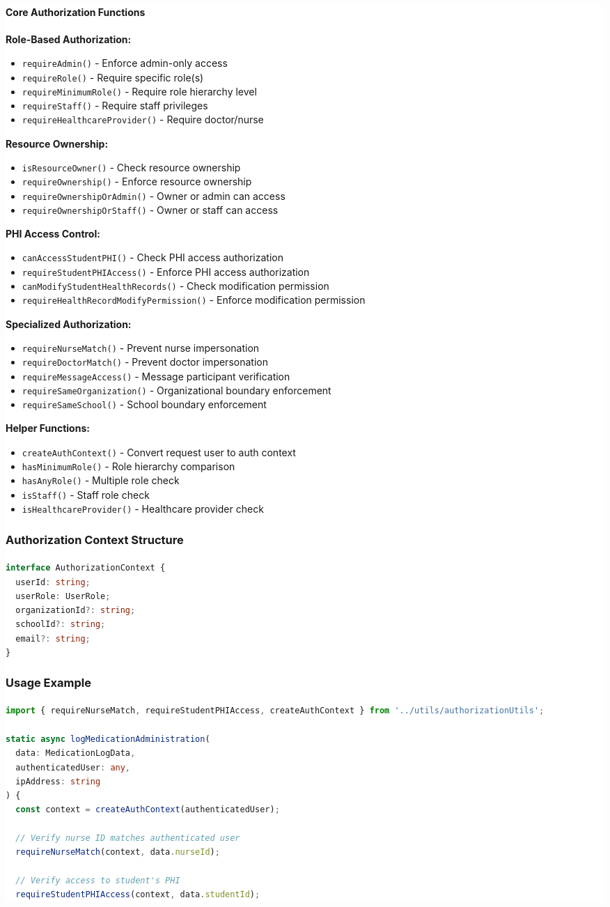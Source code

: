 #### Core Authorization Functions

**Role-Based Authorization:**
- `requireAdmin()` - Enforce admin-only access
- `requireRole()` - Require specific role(s)
- `requireMinimumRole()` - Require role hierarchy level
- `requireStaff()` - Require staff privileges
- `requireHealthcareProvider()` - Require doctor/nurse

**Resource Ownership:**
- `isResourceOwner()` - Check resource ownership
- `requireOwnership()` - Enforce resource ownership
- `requireOwnershipOrAdmin()` - Owner or admin can access
- `requireOwnershipOrStaff()` - Owner or staff can access

**PHI Access Control:**
- `canAccessStudentPHI()` - Check PHI access authorization
- `requireStudentPHIAccess()` - Enforce PHI access authorization
- `canModifyStudentHealthRecords()` - Check modification permission
- `requireHealthRecordModifyPermission()` - Enforce modification permission

**Specialized Authorization:**
- `requireNurseMatch()` - Prevent nurse impersonation
- `requireDoctorMatch()` - Prevent doctor impersonation
- `requireMessageAccess()` - Message participant verification
- `requireSameOrganization()` - Organizational boundary enforcement
- `requireSameSchool()` - School boundary enforcement

**Helper Functions:**
- `createAuthContext()` - Convert request user to auth context
- `hasMinimumRole()` - Role hierarchy comparison
- `hasAnyRole()` - Multiple role check
- `isStaff()` - Staff role check
- `isHealthcareProvider()` - Healthcare provider check

### Authorization Context Structure

```typescript
interface AuthorizationContext {
  userId: string;
  userRole: UserRole;
  organizationId?: string;
  schoolId?: string;
  email?: string;
}
```

### Usage Example

```typescript
import { requireNurseMatch, requireStudentPHIAccess, createAuthContext } from '../utils/authorizationUtils';

static async logMedicationAdministration(
  data: MedicationLogData,
  authenticatedUser: any,
  ipAddress: string
) {
  const context = createAuthContext(authenticatedUser);

  // Verify nurse ID matches authenticated user
  requireNurseMatch(context, data.nurseId);

  // Verify access to student's PHI
  requireStudentPHIAccess(context, data.studentId);

```